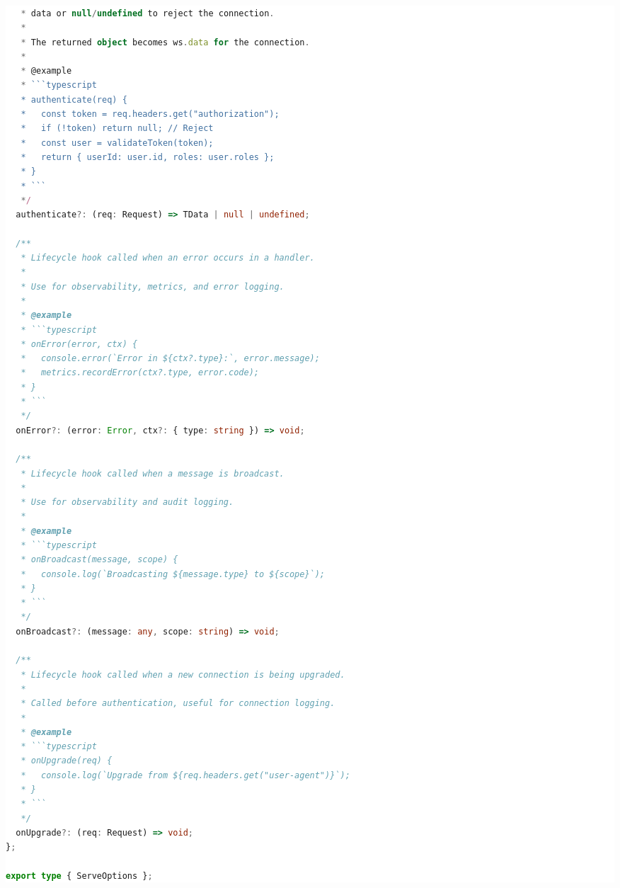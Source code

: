 ````typescript
   * data or null/undefined to reject the connection.
   *
   * The returned object becomes ws.data for the connection.
   *
   * @example
   * ```typescript
   * authenticate(req) {
   *   const token = req.headers.get("authorization");
   *   if (!token) return null; // Reject
   *   const user = validateToken(token);
   *   return { userId: user.id, roles: user.roles };
   * }
   * ```
   */
  authenticate?: (req: Request) => TData | null | undefined;

  /**
   * Lifecycle hook called when an error occurs in a handler.
   *
   * Use for observability, metrics, and error logging.
   *
   * @example
   * ```typescript
   * onError(error, ctx) {
   *   console.error(`Error in ${ctx?.type}:`, error.message);
   *   metrics.recordError(ctx?.type, error.code);
   * }
   * ```
   */
  onError?: (error: Error, ctx?: { type: string }) => void;

  /**
   * Lifecycle hook called when a message is broadcast.
   *
   * Use for observability and audit logging.
   *
   * @example
   * ```typescript
   * onBroadcast(message, scope) {
   *   console.log(`Broadcasting ${message.type} to ${scope}`);
   * }
   * ```
   */
  onBroadcast?: (message: any, scope: string) => void;

  /**
   * Lifecycle hook called when a new connection is being upgraded.
   *
   * Called before authentication, useful for connection logging.
   *
   * @example
   * ```typescript
   * onUpgrade(req) {
   *   console.log(`Upgrade from ${req.headers.get("user-agent")}`);
   * }
   * ```
   */
  onUpgrade?: (req: Request) => void;
};

export type { ServeOptions };
````
